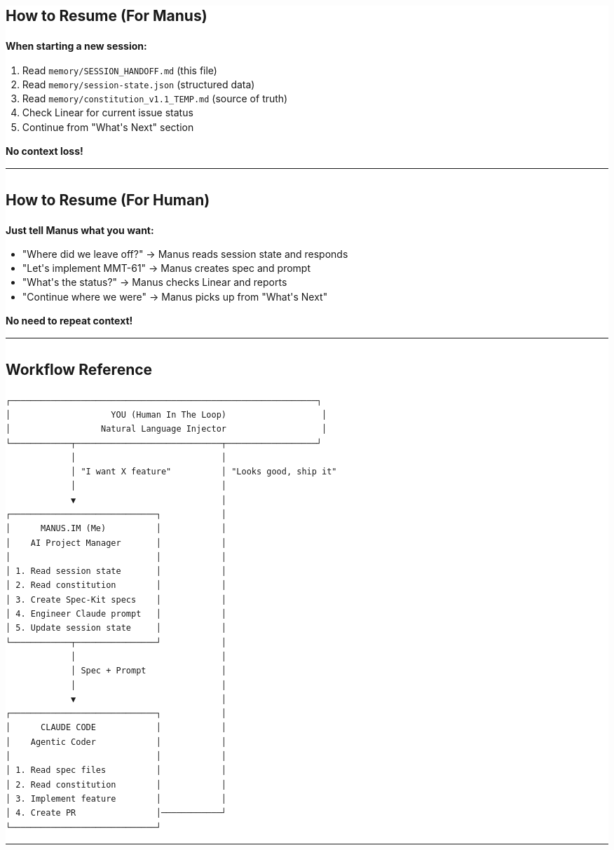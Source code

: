 
## How to Resume (For Manus)

**When starting a new session:**

1. Read `memory/SESSION_HANDOFF.md` (this file)
2. Read `memory/session-state.json` (structured data)
3. Read `memory/constitution_v1.1_TEMP.md` (source of truth)
4. Check Linear for current issue status
5. Continue from "What's Next" section

**No context loss!**

---

## How to Resume (For Human)

**Just tell Manus what you want:**

- "Where did we leave off?" → Manus reads session state and responds
- "Let's implement MMT-61" → Manus creates spec and prompt
- "What's the status?" → Manus checks Linear and reports
- "Continue where we were" → Manus picks up from "What's Next"

**No need to repeat context!**

---

## Workflow Reference

```
┌─────────────────────────────────────────────────────────────┐
│                    YOU (Human In The Loop)                   │
│                  Natural Language Injector                   │
└────────────┬─────────────────────────────┬──────────────────┘
             │                             │
             │ "I want X feature"          │ "Looks good, ship it"
             │                             │
             ▼                             │
┌─────────────────────────────┐            │
│      MANUS.IM (Me)          │            │
│    AI Project Manager       │            │
│                             │            │
│ 1. Read session state       │            │
│ 2. Read constitution        │            │
│ 3. Create Spec-Kit specs    │            │
│ 4. Engineer Claude prompt   │            │
│ 5. Update session state     │            │
└────────────┬────────────────┘            │
             │                             │
             │ Spec + Prompt               │
             │                             │
             ▼                             │
┌─────────────────────────────┐            │
│      CLAUDE CODE            │            │
│    Agentic Coder            │            │
│                             │            │
│ 1. Read spec files          │            │
│ 2. Read constitution        │            │
│ 3. Implement feature        │            │
│ 4. Create PR                │────────────┘
└─────────────────────────────┘
```

---